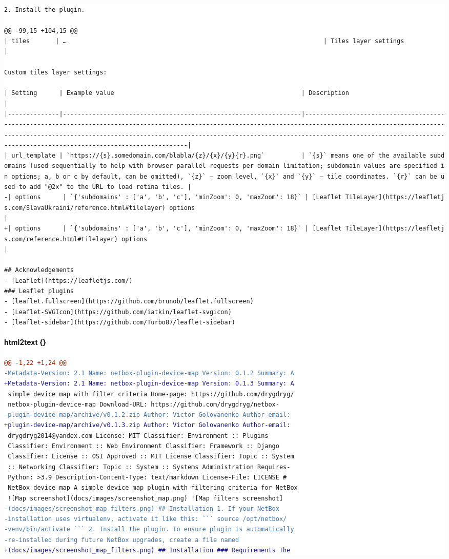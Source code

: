  ```
 2. Install the plugin.
 
@@ -99,15 +104,15 @@
 | tiles       | …                                                                      | Tiles layer settings                                  |
 
 Custom tiles layer settings:
 
 | Setting      | Example value                                                   | Description                                                                                                                                                                                                                                                                                                                            |
 |--------------|-----------------------------------------------------------------|----------------------------------------------------------------------------------------------------------------------------------------------------------------------------------------------------------------------------------------------------------------------------------------------------------------------------------------|
 | url_template | `https://{s}.somedomain.com/blabla/{z}/{x}/{y}{r}.png`          | `{s}` means one of the available subdomains (used sequentially to help with browser parallel requests per domain limitation; subdomain values are specified in options; a, b or c by default, can be omitted), `{z}` — zoom level, `{x}` and `{y}` — tile coordinates. `{r}` can be used to add "@2x" to the URL to load retina tiles. |
-| options      | `{'subdomains' : ['a', 'b', 'c'], 'minZoom': 0, 'maxZoom': 18}` | [Leaflet TileLayer](https://leafletjs.com/SlavaUkraini/reference.html#tilelayer) options                                                                                                                                                                                                                                               |
+| options      | `{'subdomains' : ['a', 'b', 'c'], 'minZoom': 0, 'maxZoom': 18}` | [Leaflet TileLayer](https://leafletjs.com/reference.html#tilelayer) options                                                                                                                                                                                                                                                            |
 
 ## Acknowledgements
 - [Leaflet](https://leafletjs.com/)
 ### Leaflet plugins
 - [leaflet.fullscreen](https://github.com/brunob/leaflet.fullscreen)
 - [Leaflet-SVGIcon](https://github.com/iatkin/leaflet-svgicon)
 - [leaflet-sidebar](https://github.com/Turbo87/leaflet-sidebar)
```

#### html2text {}

```diff
@@ -1,22 +1,24 @@
-Metadata-Version: 2.1 Name: netbox-plugin-device-map Version: 0.1.2 Summary: A
+Metadata-Version: 2.1 Name: netbox-plugin-device-map Version: 0.1.3 Summary: A
 simple device map with filter criteria Home-page: https://github.com/drygdryg/
 netbox-plugin-device-map Download-URL: https://github.com/drygdryg/netbox-
-plugin-device-map/archive/v0.1.2.zip Author: Victor Golovanenko Author-email:
+plugin-device-map/archive/v0.1.3.zip Author: Victor Golovanenko Author-email:
 drygdryg2014@yandex.com License: MIT Classifier: Environment :: Plugins
 Classifier: Environment :: Web Environment Classifier: Framework :: Django
 Classifier: License :: OSI Approved :: MIT License Classifier: Topic :: System
 :: Networking Classifier: Topic :: System :: Systems Administration Requires-
 Python: >3.9 Description-Content-Type: text/markdown License-File: LICENSE #
 NetBox device map A simple device map plugin with filtering criteria for NetBox
 ![Map screenshot](docs/images/screenshot_map.png) ![Map filters screenshot]
-(docs/images/screenshot_map_filters.png) ## Installation 1. If your NetBox
-installation uses virtualenv, activate it like this: ``` source /opt/netbox/
-venv/bin/activate ``` 2. Install the plugin. To ensure plugin is automatically
-re-installed during future NetBox upgrades, create a file named
+(docs/images/screenshot_map_filters.png) ## Installation ### Requirements The
```